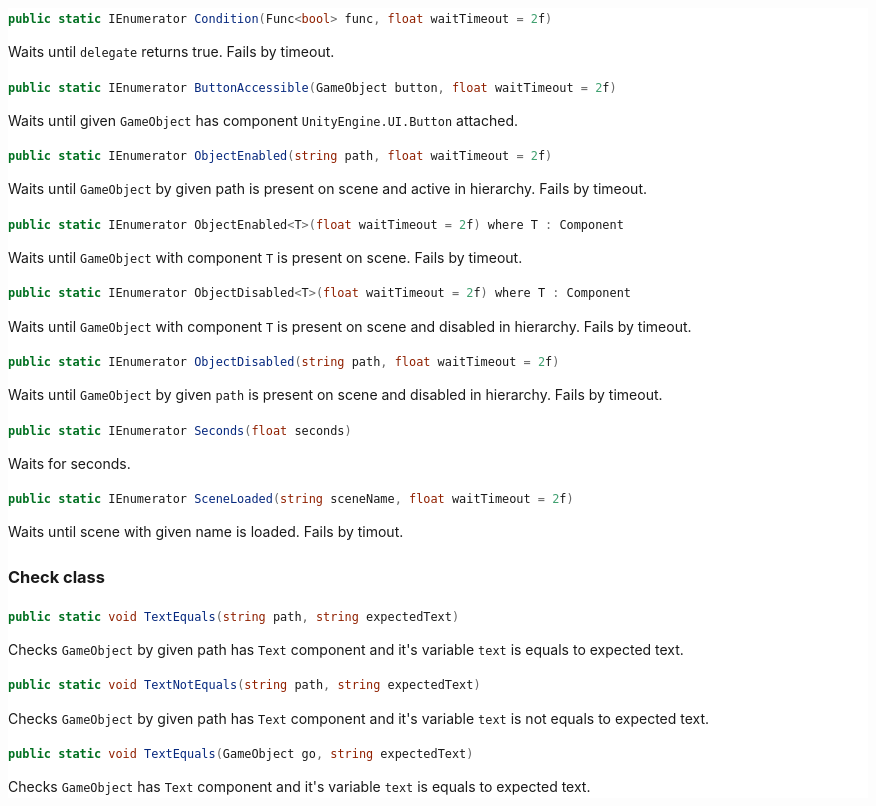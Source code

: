 ```c#
public static IEnumerator Condition(Func<bool> func, float waitTimeout = 2f)
```
Waits until `delegate` returns true. Fails by timeout.

```c#
public static IEnumerator ButtonAccessible(GameObject button, float waitTimeout = 2f)
```
Waits until given `GameObject` has component `UnityEngine.UI.Button` attached.

```c#
public static IEnumerator ObjectEnabled(string path, float waitTimeout = 2f)
```
Waits until `GameObject` by given path is present on scene and active in hierarchy. Fails by timeout.

```c#
public static IEnumerator ObjectEnabled<T>(float waitTimeout = 2f) where T : Component
```
Waits until `GameObject` with component `T` is present on scene. Fails by timeout.

```c#
public static IEnumerator ObjectDisabled<T>(float waitTimeout = 2f) where T : Component
```
Waits until `GameObject` with component `T` is present on scene and disabled in hierarchy. Fails by timeout.

```c#
public static IEnumerator ObjectDisabled(string path, float waitTimeout = 2f)
```
Waits until `GameObject` by given `path` is present on scene and disabled in hierarchy. Fails by timeout.

```c#
public static IEnumerator Seconds(float seconds)
```
Waits for seconds.

```c#
public static IEnumerator SceneLoaded(string sceneName, float waitTimeout = 2f)
```
Waits until scene with given name is loaded. Fails by timout.


### Check class

```c#
public static void TextEquals(string path, string expectedText)
```
Checks `GameObject` by given path has `Text` component and it's variable `text` is equals to expected text.

```c#
public static void TextNotEquals(string path, string expectedText)
```
Checks `GameObject` by given path has `Text` component and it's variable `text` is not equals to expected text.


```c#
public static void TextEquals(GameObject go, string expectedText)
```
Checks `GameObject` has `Text` component and it's variable `text` is equals to expected text.
